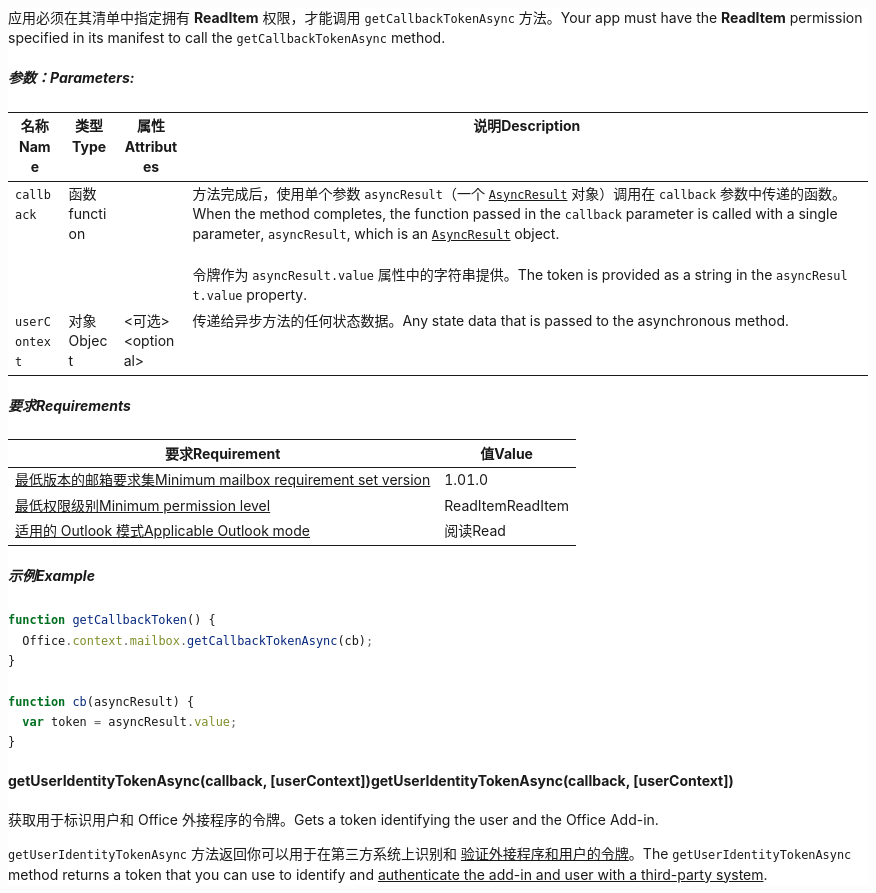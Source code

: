 <span data-ttu-id="b39e0-287">应用必须在其清单中指定拥有 **ReadItem** 权限，才能调用 `getCallbackTokenAsync` 方法。</span><span class="sxs-lookup"><span data-stu-id="b39e0-287">Your app must have the **ReadItem** permission specified in its manifest to call the `getCallbackTokenAsync` method.</span></span>

##### <a name="parameters"></a><span data-ttu-id="b39e0-288">参数：</span><span class="sxs-lookup"><span data-stu-id="b39e0-288">Parameters:</span></span>

|<span data-ttu-id="b39e0-289">名称</span><span class="sxs-lookup"><span data-stu-id="b39e0-289">Name</span></span>| <span data-ttu-id="b39e0-290">类型</span><span class="sxs-lookup"><span data-stu-id="b39e0-290">Type</span></span>| <span data-ttu-id="b39e0-291">属性</span><span class="sxs-lookup"><span data-stu-id="b39e0-291">Attributes</span></span>| <span data-ttu-id="b39e0-292">说明</span><span class="sxs-lookup"><span data-stu-id="b39e0-292">Description</span></span>|
|---|---|---|---|
|`callback`| <span data-ttu-id="b39e0-293">函数</span><span class="sxs-lookup"><span data-stu-id="b39e0-293">function</span></span>||<span data-ttu-id="b39e0-294">方法完成后，使用单个参数 `asyncResult`（一个 [`AsyncResult`](/javascript/api/office/office.asyncresult) 对象）调用在 `callback` 参数中传递的函数。</span><span class="sxs-lookup"><span data-stu-id="b39e0-294">When the method completes, the function passed in the `callback` parameter is called with a single parameter, `asyncResult`, which is an [`AsyncResult`](/javascript/api/office/office.asyncresult) object.</span></span><br/><br/><span data-ttu-id="b39e0-295">令牌作为 `asyncResult.value` 属性中的字符串提供。</span><span class="sxs-lookup"><span data-stu-id="b39e0-295">The token is provided as a string in the `asyncResult.value` property.</span></span>|
|`userContext`| <span data-ttu-id="b39e0-296">对象</span><span class="sxs-lookup"><span data-stu-id="b39e0-296">Object</span></span>| <span data-ttu-id="b39e0-297">&lt;可选&gt;</span><span class="sxs-lookup"><span data-stu-id="b39e0-297">&lt;optional&gt;</span></span>|<span data-ttu-id="b39e0-298">传递给异步方法的任何状态数据。</span><span class="sxs-lookup"><span data-stu-id="b39e0-298">Any state data that is passed to the asynchronous method.</span></span>|

##### <a name="requirements"></a><span data-ttu-id="b39e0-299">要求</span><span class="sxs-lookup"><span data-stu-id="b39e0-299">Requirements</span></span>

|<span data-ttu-id="b39e0-300">要求</span><span class="sxs-lookup"><span data-stu-id="b39e0-300">Requirement</span></span>| <span data-ttu-id="b39e0-301">值</span><span class="sxs-lookup"><span data-stu-id="b39e0-301">Value</span></span>|
|---|---|
|[<span data-ttu-id="b39e0-302">最低版本的邮箱要求集</span><span class="sxs-lookup"><span data-stu-id="b39e0-302">Minimum mailbox requirement set version</span></span>](/javascript/office/requirement-sets/outlook-api-requirement-sets)| <span data-ttu-id="b39e0-303">1.0</span><span class="sxs-lookup"><span data-stu-id="b39e0-303">1.0</span></span>|
|[<span data-ttu-id="b39e0-304">最低权限级别</span><span class="sxs-lookup"><span data-stu-id="b39e0-304">Minimum permission level</span></span>](https://docs.microsoft.com/outlook/add-ins/understanding-outlook-add-in-permissions)| <span data-ttu-id="b39e0-305">ReadItem</span><span class="sxs-lookup"><span data-stu-id="b39e0-305">ReadItem</span></span>|
|[<span data-ttu-id="b39e0-306">适用的 Outlook 模式</span><span class="sxs-lookup"><span data-stu-id="b39e0-306">Applicable Outlook mode</span></span>](https://docs.microsoft.com/outlook/add-ins/#extension-points)| <span data-ttu-id="b39e0-307">阅读</span><span class="sxs-lookup"><span data-stu-id="b39e0-307">Read</span></span>|

##### <a name="example"></a><span data-ttu-id="b39e0-308">示例</span><span class="sxs-lookup"><span data-stu-id="b39e0-308">Example</span></span>

```js
function getCallbackToken() {
  Office.context.mailbox.getCallbackTokenAsync(cb);
}

function cb(asyncResult) {
  var token = asyncResult.value;
}
```

####  <a name="getuseridentitytokenasynccallback-usercontext"></a><span data-ttu-id="b39e0-309">getUserIdentityTokenAsync(callback, [userContext])</span><span class="sxs-lookup"><span data-stu-id="b39e0-309">getUserIdentityTokenAsync(callback, [userContext])</span></span>

<span data-ttu-id="b39e0-310">获取用于标识用户和 Office 外接程序的令牌。</span><span class="sxs-lookup"><span data-stu-id="b39e0-310">Gets a token identifying the user and the Office Add-in.</span></span>

<span data-ttu-id="b39e0-311">`getUserIdentityTokenAsync` 方法返回你可以用于在第三方系统上识别和 [验证外接程序和用户的令牌](https://docs.microsoft.com/outlook/add-ins/authentication)。</span><span class="sxs-lookup"><span data-stu-id="b39e0-311">The `getUserIdentityTokenAsync` method returns a token that you can use to identify and [authenticate the add-in and user with a third-party system](https://docs.microsoft.com/outlook/add-ins/authentication).</span></span>
